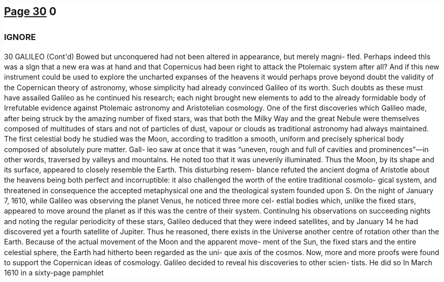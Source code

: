                  
  
  

## [Page 30](https://demo.humlab.umu.se/courier/061952engo.pdf#page=30) 0

### IGNORE

30 
GALILEO (Cont'd) 
Bowed but unconquered 
had not been altered in appearance, but merely magni- 
fled. 
Perhaps indeed thls was a slgn that a new era was at 
hand and that Copernicus had been right to attack the 
Ptolemaic system after all? And if this new instrument 
could be used to explore the uncharted expanses of the 
heavens it would perhaps prove beyond doubt the validity 
of the Copernican theory of astronomy, whose simplicity 
had already convinced Galileo of its worth. 
Such doubts as these must have assailed Galileo as he 
continued his research; each night brought new elements 
to add to the already formidable body of Irrefutable 
evidence against Ptolemaic astronomy and Aristotelian 
cosmology. 
One of the first discoveries which Galileo made, after 
being struck by the amazing number of fixed stars, was 
that both the Milky Way and the great Nebule were 
themselves composed of multitudes of stars and not of 
particles of dust, vapour or clouds as traditional astronomy 
had always maintained. 
The first celestial body he studied was the Moon, 
according to traditlon a smooth, uniform and precisely 
spherical body composed of absolutely pure matter. Gall- 
leo saw at once that it was “uneven, rough and full of 
cavities and prominences”—in other words, traversed by 
valleys and mountalns. He noted too that it was unevenly 
illuminated. 
Thus the Moon, by its shape and its surface, appeared 
to closely resemble the Earth. This disturbing resem- 
blance refuted the ancient dogma of Aristotle about the 
heavens being both perfect and incorruptible: it also 
challenged the worth of the entire traditional cosmolo- 
gical system, and threatened in consequence the accepted 
metaphysical one and the theological system founded upon 
S. 
On the night of January 7, 1610, while Galileo was 
observing the planet Venus, he noticed three more cel- 
estlal bodies which, unlike the fixed stars, appeared to 
move around the planet as if this was the centre of their 
system. Continulng his observations on succeeding nights 
and noting the regular periodicity of these stars, Galileo 
deduced that they were indeed satellites, and by January 
14 he had discovered yet a fourth satellite of Jupiter. 
Thus he reasoned, there exists in the Universe another 
centre of rotation other than the Earth. Because of the 
actual movement of the Moon and the apparent move- 
ment of the Sun, the fixed stars and the entire celestial 
sphere, the Earth had hitherto been regarded as the uni- 
que axis of the cosmos. Now, more and more proofs were 
found to support the Copernican ideas of cosmology. 
Galileo decided to reveal his discoveries to other scien- 
tists. He did so In March 1610 in a sixty-page pamphlet 
